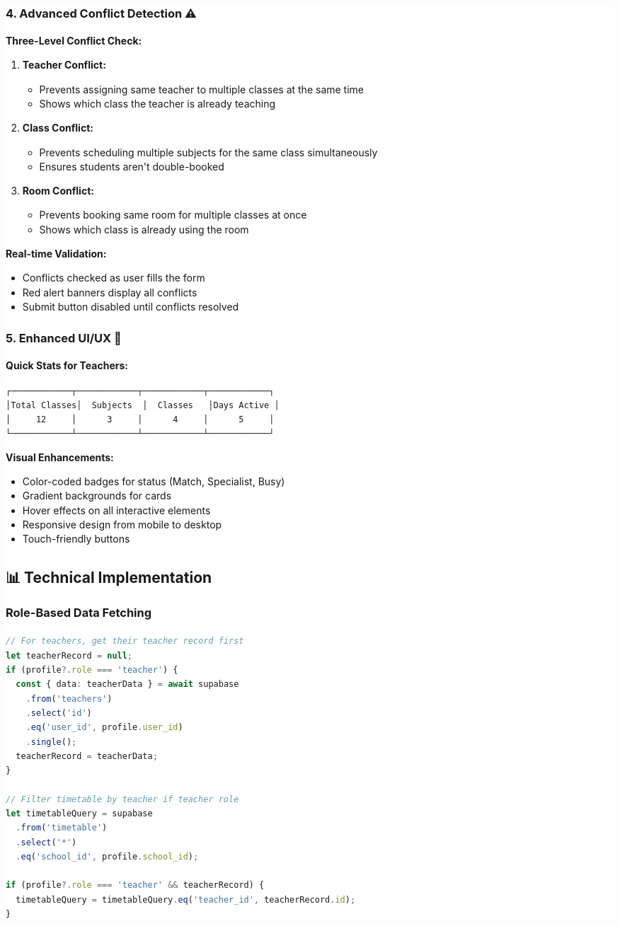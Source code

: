 ### 4. **Advanced Conflict Detection** ⚠️
**Three-Level Conflict Check:**

1. **Teacher Conflict:**
   - Prevents assigning same teacher to multiple classes at the same time
   - Shows which class the teacher is already teaching

2. **Class Conflict:**
   - Prevents scheduling multiple subjects for the same class simultaneously
   - Ensures students aren't double-booked

3. **Room Conflict:**
   - Prevents booking same room for multiple classes at once
   - Shows which class is already using the room

**Real-time Validation:**
- Conflicts checked as user fills the form
- Red alert banners display all conflicts
- Submit button disabled until conflicts resolved

### 5. **Enhanced UI/UX** 🎨
**Quick Stats for Teachers:**
```
┌────────────┬────────────┬────────────┬────────────┐
│Total Classes│  Subjects  │  Classes   │Days Active │
│     12     │      3     │      4     │      5     │
└────────────┴────────────┴────────────┴────────────┘
```

**Visual Enhancements:**
- Color-coded badges for status (Match, Specialist, Busy)
- Gradient backgrounds for cards
- Hover effects on all interactive elements
- Responsive design from mobile to desktop
- Touch-friendly buttons

## 📊 Technical Implementation

### Role-Based Data Fetching

```typescript
// For teachers, get their teacher record first
let teacherRecord = null;
if (profile?.role === 'teacher') {
  const { data: teacherData } = await supabase
    .from('teachers')
    .select('id')
    .eq('user_id', profile.user_id)
    .single();
  teacherRecord = teacherData;
}

// Filter timetable by teacher if teacher role
let timetableQuery = supabase
  .from('timetable')
  .select('*')
  .eq('school_id', profile.school_id);

if (profile?.role === 'teacher' && teacherRecord) {
  timetableQuery = timetableQuery.eq('teacher_id', teacherRecord.id);
}
```
